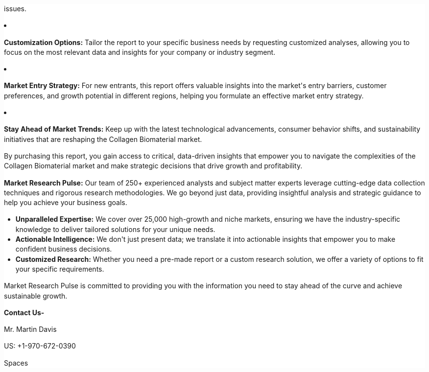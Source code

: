 issues.</p></li><li><p><strong>Customization Options:</strong> Tailor the report to your specific business needs by requesting customized analyses, allowing you to focus on the most relevant data and insights for your company or industry segment.</p></li><li><p><strong>Market Entry Strategy:</strong> For new entrants, this report offers valuable insights into the market's entry barriers, customer preferences, and growth potential in different regions, helping you formulate an effective market entry strategy.</p></li><li><p><strong>Stay Ahead of Market Trends:</strong> Keep up with the latest technological advancements, consumer behavior shifts, and sustainability initiatives that are reshaping the Collagen Biomaterial market.</p></li></ol><p>By purchasing this report, you gain access to critical, data-driven insights that empower you to navigate the complexities of the Collagen Biomaterial market and make strategic decisions that drive growth and profitability.</p><p><strong>Market Research Pulse:</strong>&nbsp;Our team of 250+ experienced analysts and subject matter experts leverage cutting-edge data collection techniques and rigorous research methodologies. We go beyond just data, providing insightful analysis and strategic guidance to help you achieve your business goals.</p><ul><li><strong>Unparalleled Expertise:</strong>&nbsp;We cover over 25,000 high-growth and niche markets, ensuring we have the industry-specific knowledge to deliver tailored solutions for your unique needs.</li><li><strong>Actionable Intelligence:</strong>&nbsp;We don't just present data; we translate it into actionable insights that empower you to make confident business decisions.</li><li><strong>Customized Research:</strong>&nbsp;Whether you need a pre-made report or a custom research solution, we offer a variety of options to fit your specific requirements.</li></ul><p>Market Research Pulse is committed to providing you with the information you need to stay ahead of the curve and achieve sustainable growth.</p><p><strong>Contact Us-</strong></p><p>Mr. Martin Davis</p><p>US: +1-970-672-0390</p>
Spaces
